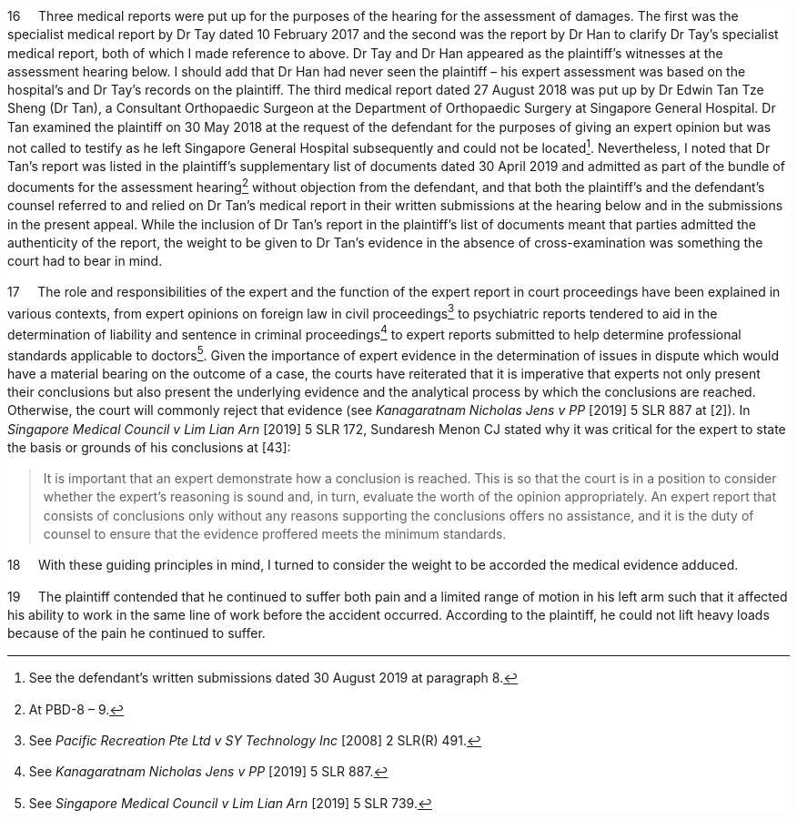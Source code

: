 16     Three medical reports were put up for the purposes of the hearing for the assessment of damages. The first was the specialist medical report by Dr Tay dated 10 February 2017 and the second was the report by Dr Han to clarify Dr Tay’s specialist medical report, both of which I made reference to above. Dr Tay and Dr Han appeared as the plaintiff’s witnesses at the assessment hearing below. I should add that Dr Han had never seen the plaintiff – his expert assessment was based on the hospital’s and Dr Tay’s records on the plaintiff. The third medical report dated 27 August 2018 was put up by Dr Edwin Tan Tze Sheng (Dr Tan), a Consultant Orthopaedic Surgeon at the Department of Orthopaedic Surgery at Singapore General Hospital. Dr Tan examined the plaintiff on 30 May 2018 at the request of the defendant for the purposes of giving an expert opinion but was not called to testify as he left Singapore General Hospital subsequently and could not be located[^20]. Nevertheless, I noted that Dr Tan’s report was listed in the plaintiff’s supplementary list of documents dated 30 April 2019 and admitted as part of the bundle of documents for the assessment hearing[^21] without objection from the defendant, and that both the plaintiff’s and the defendant’s counsel referred to and relied on Dr Tan’s medical report in their written submissions at the hearing below and in the submissions in the present appeal. While the inclusion of Dr Tan’s report in the plaintiff’s list of documents meant that parties admitted the authenticity of the report, the weight to be given to Dr Tan’s evidence in the absence of cross-examination was something the court had to bear in mind.

17     The role and responsibilities of the expert and the function of the expert report in court proceedings have been explained in various contexts, from expert opinions on foreign law in civil proceedings[^22] to psychiatric reports tendered to aid in the determination of liability and sentence in criminal proceedings[^23] to expert reports submitted to help determine professional standards applicable to doctors[^24]. Given the importance of expert evidence in the determination of issues in dispute which would have a material bearing on the outcome of a case, the courts have reiterated that it is imperative that experts not only present their conclusions but also present the underlying evidence and the analytical process by which the conclusions are reached. Otherwise, the court will commonly reject that evidence (see _Kanagaratnam Nicholas Jens v PP_ <span class="citation">\[2019\] 5 SLR 887</span> at \[2\]). In _Singapore Medical Council v Lim Lian Arn_ <span class="citation">\[2019\] 5 SLR 172</span>, Sundaresh Menon CJ stated why it was critical for the expert to state the basis or grounds of his conclusions at \[43\]:

> It is important that an expert demonstrate how a conclusion is reached. This is so that the court is in a position to consider whether the expert’s reasoning is sound and, in turn, evaluate the worth of the opinion appropriately. An expert report that consists of conclusions only without any reasons supporting the conclusions offers no assistance, and it is the duty of counsel to ensure that the evidence proffered meets the minimum standards.

18     With these guiding principles in mind, I turned to consider the weight to be accorded the medical evidence adduced.

19     The plaintiff contended that he continued to suffer both pain and a limited range of motion in his left arm such that it affected his ability to work in the same line of work before the accident occurred. According to the plaintiff, he could not lift heavy loads because of the pain he continued to suffer.


[^1]: See Notes of Evidence dated 15 May 2019 at page 25C.
[^2]: At PBD-25 – 26.
[^3]: At PBD-22.
[^4]: At PBD-23.
[^5]: At PBD-24.
[^6]: See Notes of Evidence dated 15 May 2019 at pages 25C – 26B.
[^7]: At paragraph 31 of PBA-7.
[^8]: See Notes of Evidence dated 15 May 2019 at pages 14A, 19A and 20B.
[^9]: At paragraph 32 of PBA-8.
[^10]: At PBA-73.
[^11]: At PSD-1
[^12]: See Notes of Evidence dated 15 May 2019 at page 23B.
[^13]: See Notes of Evidence dated 15 May 2019 at page 24A – B and the Plaintiff/Appellant’s written submissions dated 10 February 2020 at paragraph 86.
[^14]: See Notes of Evidence dated 15 May 2019 at page 21B – C and paragraph 32 of PBA-8.
[^15]: See PBD-1.
[^16]: See Dr Han Fucai’s clarification for specialist medical report dated 4 September 2017 at paragraph 3 of PBD-5 read with Notes of Evidence dated 8 July 2019 at page 16E.
[^17]: _Supra_ n16 at paragraph 4 read with the Notes of Evidence dated 8 July 2019 at page 20A – D.
[^18]: See Notes of Evidence dated 8 July 2019 at page 9E.
[^19]: See Notes of Evidence dated 8 July 2019 at page 16B – D.
[^20]: See the defendant’s written submissions dated 30 August 2019 at paragraph 8.
[^21]: At PBD-8 – 9.
[^22]: See _Pacific Recreation Pte Ltd v SY Technology Inc_ <span class="citation">\[2008\] 2 SLR(R) 491</span>.
[^23]: See _Kanagaratnam Nicholas Jens v PP_ <span class="citation">\[2019\] 5 SLR 887</span>.
[^24]: See _Singapore Medical Council v Lim Lian Arn_ <span class="citation">\[2019\] 5 SLR 739</span>.
[^25]: See Notes of Evidence dated 8 July 2019 at page 10C – D.
[^26]: See Notes of Evidence dated 8 July 2019 at pages 8D - E and 10A – C.
[^27]: See Notes of Evidence dated 8 July 2019 at page 21A – D.
[^28]: At finding (d) of PBD-8.
[^29]: At paragraph 3 of PBD-5.
[^30]: At paragraph 3 and finding (e)a of PBD-8 to 9.
[^31]: At finding (a) of PBD-8.
[^32]: At paragraph 3 of PBD-8.
[^33]: At finding (b) of PBD-8.
[^34]: At PBA-50 – 52.
[^35]: See the defendant’s written submissions dated 30 August 2019 at paragraph 69.
[^36]: See the defendant’s reply submissions dated 1 April 2020 at paragraph 30.
[^37]: See Notes of Evidence dated 15 May 2019 at page 26C.
[^38]: The annual bonus components were calculated based on the total annual salaries stated in the Notices of Assessment – the annual bonus component was arrived at after deducting the amount represented by the annual basic salary ($2,873 x 12 months).
[^39]: See Clause 10 at PSD-3.
[^40]: At paragraph 31 of the defendant’s reply submissions dated 1 April 2020.
[^41]: See the defendant’s reply submissions dated 1 April 2020 at paragraph 36.
[^42]: At PSD-3.
[^43]: At PSD-3.
[^44]: See Notes of Evidence dated 15 May 2019 at page 24A – B and the Plaintiff/Appellant’s written submissions dated 10 February 2020 at paragraph 86 which referred to the plaintiff’s “current job at Commonwealth”.
[^45]: See Notes of Evidence dated 15 May 2019 at page 26E.
[^46]: At PSD-5.
[^47]: At Clause 10 of the contract of employment at PSD-3.
[^48]: See Notes of Evidence dated 15 May 2019 at page 26E.
[^49]: At Clause 4 of the contract of employment at PSD-1.
[^50]: Filed on 7 May 2019.
[^51]: See Notes of Evidence dated 15 May 2019 at pages 21E – 22A.